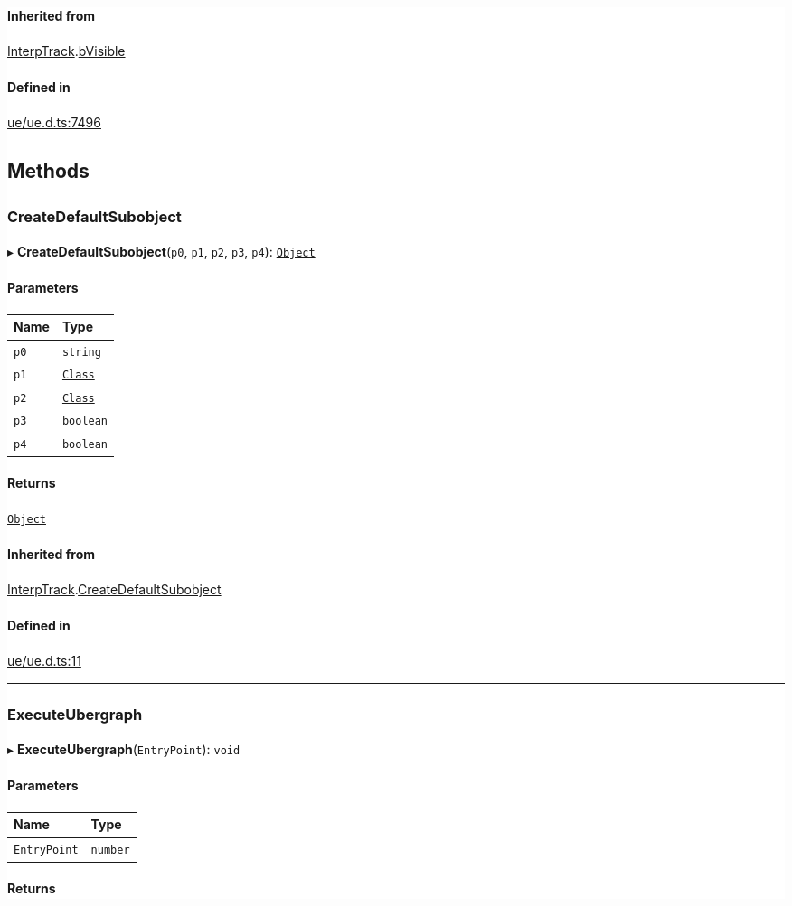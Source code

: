 #### Inherited from

[InterpTrack](ue_ue.InterpTrack.md).[bVisible](ue_ue.InterpTrack.md#bvisible)

#### Defined in

[ue/ue.d.ts:7496](https://github.com/YugMetaverse/yug_typings/blob/b7d9b19/ue/ue.d.ts#L7496)

## Methods

### CreateDefaultSubobject

▸ **CreateDefaultSubobject**(`p0`, `p1`, `p2`, `p3`, `p4`): [`Object`](ue_ue.Object.md)

#### Parameters

| Name | Type |
| :------ | :------ |
| `p0` | `string` |
| `p1` | [`Class`](ue_ue.Class.md) |
| `p2` | [`Class`](ue_ue.Class.md) |
| `p3` | `boolean` |
| `p4` | `boolean` |

#### Returns

[`Object`](ue_ue.Object.md)

#### Inherited from

[InterpTrack](ue_ue.InterpTrack.md).[CreateDefaultSubobject](ue_ue.InterpTrack.md#createdefaultsubobject)

#### Defined in

[ue/ue.d.ts:11](https://github.com/YugMetaverse/yug_typings/blob/b7d9b19/ue/ue.d.ts#L11)

___

### ExecuteUbergraph

▸ **ExecuteUbergraph**(`EntryPoint`): `void`

#### Parameters

| Name | Type |
| :------ | :------ |
| `EntryPoint` | `number` |

#### Returns
